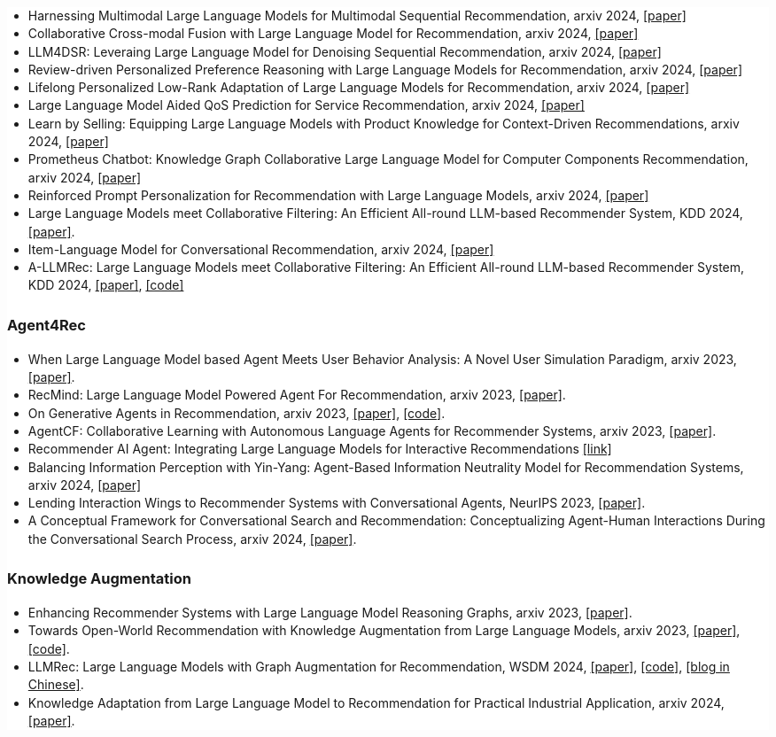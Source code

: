 + Harnessing Multimodal Large Language Models for Multimodal Sequential Recommendation, arxiv 2024, [[paper]](http://arxiv.org/pdf/2408.09698)
+ Collaborative Cross-modal Fusion with Large Language Model for Recommendation, arxiv 2024, [[paper]](http://arxiv.org/pdf/2408.08564)
+ LLM4DSR: Leveraing Large Language Model for Denoising Sequential Recommendation, arxiv 2024, [[paper]](http://arxiv.org/pdf/2408.08208)
+ Review-driven Personalized Preference Reasoning with Large Language Models for Recommendation, arxiv 2024, [[paper]](http://arxiv.org/pdf/2408.06276)
+ Lifelong Personalized Low-Rank Adaptation of Large Language Models for Recommendation, arxiv 2024, [[paper]](http://arxiv.org/pdf/2408.03533)
+ Large Language Model Aided QoS Prediction for Service Recommendation, arxiv 2024, [[paper]](http://arxiv.org/pdf/2408.02223)
+ Learn by Selling: Equipping Large Language Models with Product Knowledge for Context-Driven Recommendations, arxiv 2024, [[paper]](http://arxiv.org/pdf/2407.20856)
+ Prometheus Chatbot: Knowledge Graph Collaborative Large Language Model for Computer Components Recommendation, arxiv 2024, [[paper]](http://arxiv.org/pdf/2407.19643)
+ Reinforced Prompt Personalization for Recommendation with Large Language Models, arxiv 2024, [[paper]](http://arxiv.org/pdf/2407.17115)
+ Large Language Models meet Collaborative Filtering: An Efficient All-round LLM-based Recommender System, KDD 2024, [[paper]](http://arxiv.org/pdf/2404.11343).
+ Item-Language Model for Conversational Recommendation, arxiv 2024, [[paper]](https://arxiv.org/pdf/2406.02844)
+ A-LLMRec: Large Language Models meet Collaborative Filtering: An Efficient All-round LLM-based Recommender System, KDD 2024, [[paper]](https://arxiv.org/pdf/2406.02844), [[code]](https://github.com/ghdtjr/A-LLMRec)

### Agent4Rec
+ When Large Language Model based Agent Meets User Behavior Analysis: A Novel User Simulation Paradigm, arxiv 2023, [[paper]](https://arxiv.org/pdf/2306.02552).
+ RecMind: Large Language Model Powered Agent For Recommendation, arxiv 2023, [[paper]](https://arxiv.org/pdf/2308.14296).
+ On Generative Agents in Recommendation, arxiv 2023, [[paper]](https://arxiv.org/pdf/2310.10108), [[code]](https://github.com/LehengTHU/Agent4Rec).
+ AgentCF: Collaborative Learning with Autonomous Language Agents for Recommender Systems, arxiv 2023, [[paper]](https://arxiv.org/pdf/2310.09233).
+ Recommender AI Agent: Integrating Large Language Models for Interactive Recommendations [[link]](https://arxiv.org/pdf/2308.16505.pdf)
+ Balancing Information Perception with Yin-Yang: Agent-Based Information Neutrality Model for Recommendation Systems, arxiv 2024, [[paper]](http://arxiv.org/pdf/2404.04906)
+ Lending Interaction Wings to Recommender Systems with Conversational Agents, NeurIPS 2023, [[paper]](https://arxiv.org/pdf/2310.04230).
+ A Conceptual Framework for Conversational Search and Recommendation: Conceptualizing Agent-Human Interactions During the Conversational Search Process, arxiv 2024, [[paper]](http://arxiv.org/pdf/2404.08630).


### Knowledge Augmentation
+ Enhancing Recommender Systems with Large Language Model Reasoning Graphs, arxiv 2023, [[paper]](https://arxiv.org/pdf/2308.10835). 
+ Towards Open-World Recommendation with Knowledge Augmentation from Large Language Models, arxiv 2023, [[paper]](https://arxiv.org/pdf/2306.10933), [[code]](https://github.com/YunjiaXi/Open-World-Knowledge-Augmented-Recommendation).
+ LLMRec: Large Language Models with Graph Augmentation for Recommendation, WSDM 2024, [[paper]](https://arxiv.org/pdf/2311.00423), [[code]](https://github.com/HKUDS/LLMRec), [[blog in Chinese]](https://mp.weixin.qq.com/s/aU-uzLWH6xfIuoon-Zq8Cg).
+ Knowledge Adaptation from Large Language Model to Recommendation for Practical Industrial Application, arxiv 2024, [[paper]](https://arxiv.org/pdf/2405.03988). 
